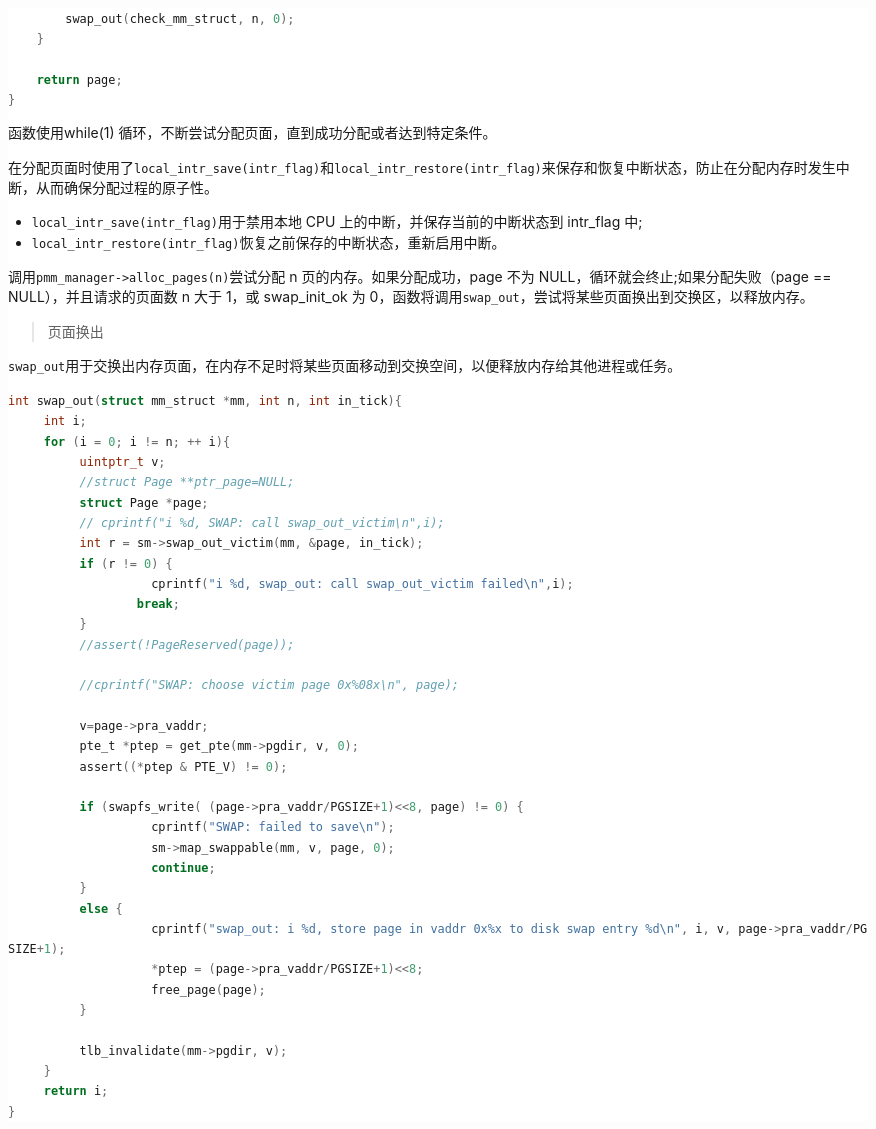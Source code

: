 ```c
        swap_out(check_mm_struct, n, 0);
    }

    return page;
}
```

函数使用while(1) 循环，不断尝试分配页面，直到成功分配或者达到特定条件。

在分配页面时使用了`local_intr_save(intr_flag)`和`local_intr_restore(intr_flag)`来保存和恢复中断状态，防止在分配内存时发生中断，从而确保分配过程的原子性。

- `local_intr_save(intr_flag)`用于禁用本地 CPU 上的中断，并保存当前的中断状态到 intr_flag 中;
- `local_intr_restore(intr_flag)`恢复之前保存的中断状态，重新启用中断。

调用`pmm_manager->alloc_pages(n)`尝试分配 n 页的内存。如果分配成功，page 不为 NULL，循环就会终止;如果分配失败（page == NULL），并且请求的页面数 n 大于 1，或 swap_init_ok 为 0，函数将调用`swap_out`，尝试将某些页面换出到交换区，以释放内存。

>页面换出

`swap_out`用于交换出内存页面，在内存不足时将某些页面移动到交换空间，以便释放内存给其他进程或任务。

```c
int swap_out(struct mm_struct *mm, int n, int in_tick){
     int i;
     for (i = 0; i != n; ++ i){
          uintptr_t v;
          //struct Page **ptr_page=NULL;
          struct Page *page;
          // cprintf("i %d, SWAP: call swap_out_victim\n",i);
          int r = sm->swap_out_victim(mm, &page, in_tick);
          if (r != 0) {
                    cprintf("i %d, swap_out: call swap_out_victim failed\n",i);
                  break;
          }          
          //assert(!PageReserved(page));

          //cprintf("SWAP: choose victim page 0x%08x\n", page);
          
          v=page->pra_vaddr; 
          pte_t *ptep = get_pte(mm->pgdir, v, 0);
          assert((*ptep & PTE_V) != 0);

          if (swapfs_write( (page->pra_vaddr/PGSIZE+1)<<8, page) != 0) {
                    cprintf("SWAP: failed to save\n");
                    sm->map_swappable(mm, v, page, 0);
                    continue;
          }
          else {
                    cprintf("swap_out: i %d, store page in vaddr 0x%x to disk swap entry %d\n", i, v, page->pra_vaddr/PGSIZE+1);
                    *ptep = (page->pra_vaddr/PGSIZE+1)<<8;
                    free_page(page);
          }
          
          tlb_invalidate(mm->pgdir, v);
     }
     return i;
}
```
